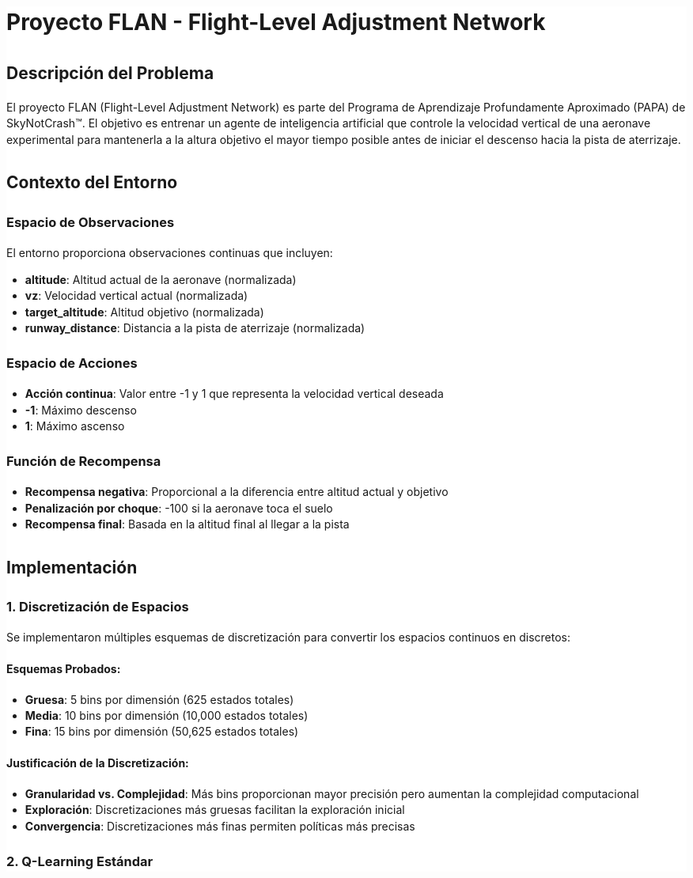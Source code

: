 # Proyecto FLAN - Flight-Level Adjustment Network

## Descripción del Problema

El proyecto FLAN (Flight-Level Adjustment Network) es parte del Programa de Aprendizaje Profundamente Aproximado (PAPA) de SkyNotCrash™. El objetivo es entrenar un agente de inteligencia artificial que controle la velocidad vertical de una aeronave experimental para mantenerla a la altura objetivo el mayor tiempo posible antes de iniciar el descenso hacia la pista de aterrizaje.

## Contexto del Entorno

### Espacio de Observaciones
El entorno proporciona observaciones continuas que incluyen:
- **altitude**: Altitud actual de la aeronave (normalizada)
- **vz**: Velocidad vertical actual (normalizada)
- **target_altitude**: Altitud objetivo (normalizada)
- **runway_distance**: Distancia a la pista de aterrizaje (normalizada)

### Espacio de Acciones
- **Acción continua**: Valor entre -1 y 1 que representa la velocidad vertical deseada
- **-1**: Máximo descenso
- **1**: Máximo ascenso

### Función de Recompensa
- **Recompensa negativa**: Proporcional a la diferencia entre altitud actual y objetivo
- **Penalización por choque**: -100 si la aeronave toca el suelo
- **Recompensa final**: Basada en la altitud final al llegar a la pista

## Implementación

### 1. Discretización de Espacios

Se implementaron múltiples esquemas de discretización para convertir los espacios continuos en discretos:

#### Esquemas Probados:
- **Gruesa**: 5 bins por dimensión (625 estados totales)
- **Media**: 10 bins por dimensión (10,000 estados totales)
- **Fina**: 15 bins por dimensión (50,625 estados totales)

#### Justificación de la Discretización:
- **Granularidad vs. Complejidad**: Más bins proporcionan mayor precisión pero aumentan la complejidad computacional
- **Exploración**: Discretizaciones más gruesas facilitan la exploración inicial
- **Convergencia**: Discretizaciones más finas permiten políticas más precisas

### 2. Q-Learning Estándar
